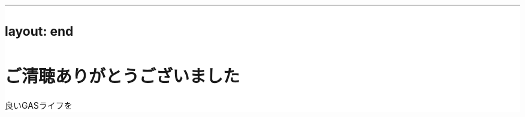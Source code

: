 <OgpImage url="https://qiita.com/tofu-k/items/433072aaa44805c3bae9" />

<OgpImage url="https://zenn.dev/mascii/articles/go-wasm-on-google-apps-script" />



---
layout: end
---

# <carbon-face-satisfied /> ご清聴ありがとうございました
良いGASライフを


